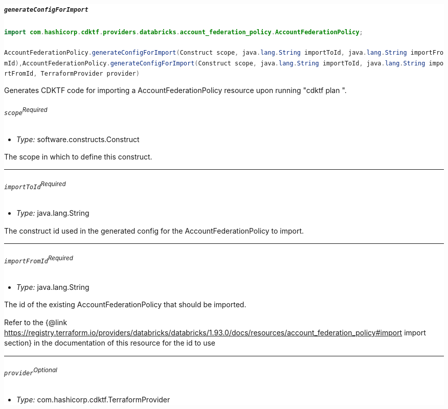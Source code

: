 ##### `generateConfigForImport` <a name="generateConfigForImport" id="@cdktf/provider-databricks.accountFederationPolicy.AccountFederationPolicy.generateConfigForImport"></a>

```java
import com.hashicorp.cdktf.providers.databricks.account_federation_policy.AccountFederationPolicy;

AccountFederationPolicy.generateConfigForImport(Construct scope, java.lang.String importToId, java.lang.String importFromId),AccountFederationPolicy.generateConfigForImport(Construct scope, java.lang.String importToId, java.lang.String importFromId, TerraformProvider provider)
```

Generates CDKTF code for importing a AccountFederationPolicy resource upon running "cdktf plan <stack-name>".

###### `scope`<sup>Required</sup> <a name="scope" id="@cdktf/provider-databricks.accountFederationPolicy.AccountFederationPolicy.generateConfigForImport.parameter.scope"></a>

- *Type:* software.constructs.Construct

The scope in which to define this construct.

---

###### `importToId`<sup>Required</sup> <a name="importToId" id="@cdktf/provider-databricks.accountFederationPolicy.AccountFederationPolicy.generateConfigForImport.parameter.importToId"></a>

- *Type:* java.lang.String

The construct id used in the generated config for the AccountFederationPolicy to import.

---

###### `importFromId`<sup>Required</sup> <a name="importFromId" id="@cdktf/provider-databricks.accountFederationPolicy.AccountFederationPolicy.generateConfigForImport.parameter.importFromId"></a>

- *Type:* java.lang.String

The id of the existing AccountFederationPolicy that should be imported.

Refer to the {@link https://registry.terraform.io/providers/databricks/databricks/1.93.0/docs/resources/account_federation_policy#import import section} in the documentation of this resource for the id to use

---

###### `provider`<sup>Optional</sup> <a name="provider" id="@cdktf/provider-databricks.accountFederationPolicy.AccountFederationPolicy.generateConfigForImport.parameter.provider"></a>

- *Type:* com.hashicorp.cdktf.TerraformProvider

